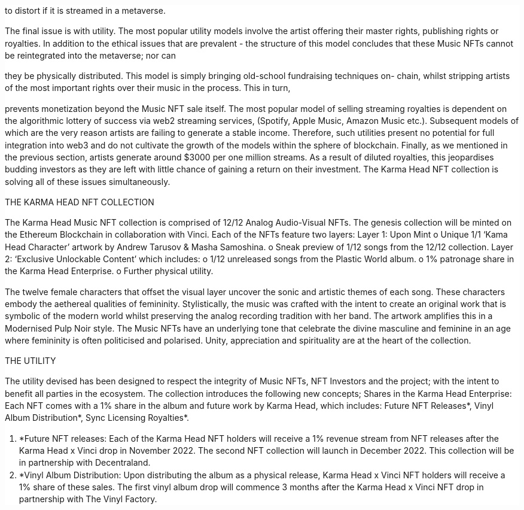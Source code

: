 to distort if it is streamed in a metaverse.

The final issue is with utility. The most popular utility models involve the artist offering their master
rights, publishing rights or royalties. In addition to the ethical issues that are prevalent - the structure
of this model concludes that these Music NFTs cannot be reintegrated into the metaverse; nor can

they be physically distributed. This model is simply bringing old-school fundraising techniques on-
chain, whilst stripping artists of the most important rights over their music in the process. This in turn,

prevents monetization beyond the Music NFT sale itself.
The most popular model of selling streaming royalties is dependent on the algorithmic lottery of
success via web2 streaming services, (Spotify, Apple Music, Amazon Music etc.). Subsequent
models of which are the very reason artists are failing to generate a stable income. Therefore, such
utilities present no potential for full integration into web3 and do not cultivate the growth of the
models within the sphere of blockchain.
Finally, as we mentioned in the previous section, artists generate around $3000 per one million
streams. As a result of diluted royalties, this jeopardises budding investors as they are left with little
chance of gaining a return on their investment. The Karma Head NFT collection is solving all of these
issues simultaneously.

THE KARMA HEAD NFT COLLECTION

The Karma Head Music NFT collection is comprised of 12/12 Analog Audio-Visual NFTs. The genesis
collection will be minted on the Ethereum Blockchain in collaboration with Vinci. Each of the NFTs
feature two layers:
Layer 1: Upon Mint
o Unique 1/1 ‘Kama Head Character’ artwork by Andrew Tarusov & Masha Samoshina.
o Sneak preview of 1/12 songs from the 12/12 collection.
Layer 2: ‘Exclusive Unlockable Content’ which includes:
o 1/12 unreleased songs from the Plastic World album.
o 1% patronage share in the Karma Head Enterprise.
o Further physical utility.

The twelve female characters that offset the visual layer uncover the sonic and artistic themes of
each song. These characters embody the aethereal qualities of femininity.
Stylistically, the music was crafted with the intent to create an original work that is symbolic of the
modern world whilst preserving the analog recording tradition with her band. The artwork amplifies
this in a Modernised Pulp Noir style.
The Music NFTs have an underlying tone that celebrate the divine masculine and feminine in an age
where femininity is often politicised and polarised. Unity, appreciation and spirituality are at the heart
of the collection.


THE UTILITY

The utility devised has been designed to respect the integrity of Music NFTs, NFT Investors and the
project; with the intent to benefit all parties in the ecosystem. The collection introduces the following
new concepts;
Shares in the Karma Head Enterprise:
Each NFT comes with a 1% share in the album and future work by Karma Head, which includes:
Future NFT Releases*, Vinyl Album Distribution*, Sync Licensing Royalties*.
1. *Future NFT releases: Each of the Karma Head NFT holders will receive a 1% revenue stream from
NFT releases after the Karma Head x Vinci drop in November 2022. The second NFT collection will
launch in December 2022. This collection will be in partnership with Decentraland.
2. *Vinyl Album Distribution: Upon distributing the album as a physical release, Karma Head x Vinci
NFT holders will receive a 1% share of these sales. The first vinyl album drop will commence 3 months
after the Karma Head x Vinci NFT drop in partnership with The Vinyl Factory.